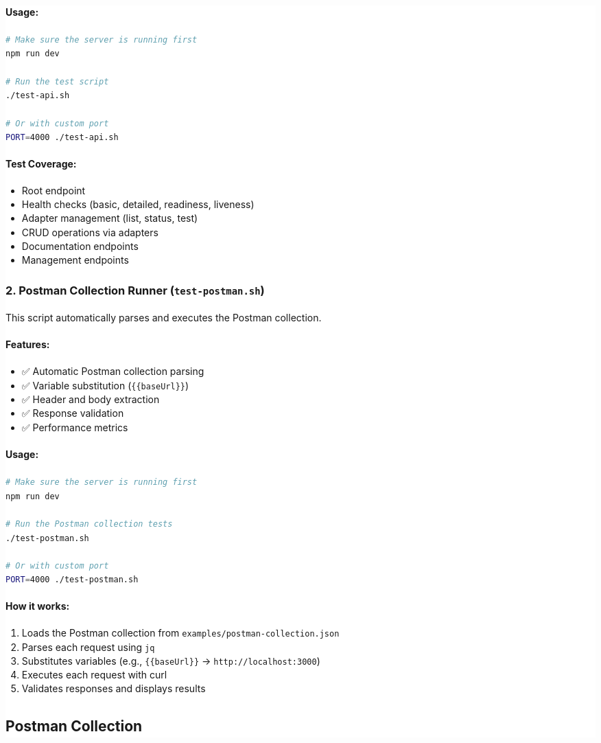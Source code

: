 #### Usage:
```bash
# Make sure the server is running first
npm run dev

# Run the test script
./test-api.sh

# Or with custom port
PORT=4000 ./test-api.sh
```

#### Test Coverage:
- Root endpoint
- Health checks (basic, detailed, readiness, liveness)
- Adapter management (list, status, test)
- CRUD operations via adapters
- Documentation endpoints
- Management endpoints

### 2. Postman Collection Runner (`test-postman.sh`)

This script automatically parses and executes the Postman collection.

#### Features:
- ✅ Automatic Postman collection parsing
- ✅ Variable substitution (`{{baseUrl}}`)
- ✅ Header and body extraction
- ✅ Response validation
- ✅ Performance metrics

#### Usage:
```bash
# Make sure the server is running first
npm run dev

# Run the Postman collection tests
./test-postman.sh

# Or with custom port
PORT=4000 ./test-postman.sh
```

#### How it works:
1. Loads the Postman collection from `examples/postman-collection.json`
2. Parses each request using `jq`
3. Substitutes variables (e.g., `{{baseUrl}}` → `http://localhost:3000`)
4. Executes each request with curl
5. Validates responses and displays results

## Postman Collection
